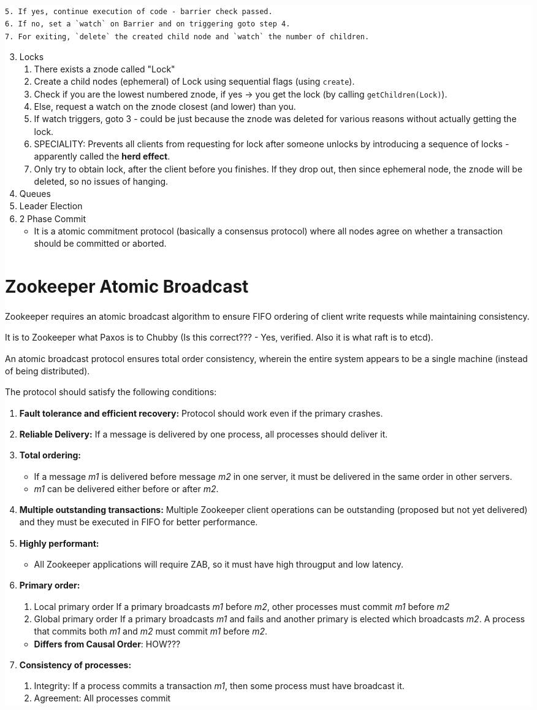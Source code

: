 	5. If yes, continue execution of code - barrier check passed.
	6. If no, set a `watch` on Barrier and on triggering goto step 4.
	7. For exiting, `delete` the created child node and `watch` the number of children.
3. Locks
	1. There exists a znode called "Lock"
	2. Create a child nodes (ephemeral) of Lock using sequential flags (using `create`).
	3. Check if you are the lowest numbered znode, if yes -> you get the lock (by calling `getChildren(Lock)`).
	4. Else, request a watch on the znode closest (and lower) than you.
	5. If watch triggers, goto 3 - could be just because the znode was deleted for various reasons without actually getting the lock.
	6. SPECIALITY: Prevents all clients from requesting for lock after someone unlocks by introducing a sequence of locks - apparently called the **herd effect**.
	7. Only try to obtain lock, after the client before you finishes. If they drop out, then since ephemeral node, the znode will be deleted, so no issues of hanging.
4. Queues
5. Leader Election
6. 2 Phase Commit
	+ It is a atomic commitment protocol (basically a consensus protocol) where all nodes agree on whether a transaction should be committed or aborted.

# Zookeeper Atomic Broadcast

Zookeeper requires an atomic broadcast algorithm to ensure FIFO ordering of client write requests while maintaining consistency.

It is to Zookeeper what Paxos is to Chubby (Is this correct??? - Yes, verified. Also it is what raft is to etcd).

An atomic broadcast protocol ensures total order consistency, wherein the entire system appears to be a single machine (instead of being distributed).

The protocol should satisfy the following conditions:

1. **Fault tolerance and efficient recovery:** Protocol should work even if the primary crashes.
2. **Reliable Delivery:** If a message is delivered by one process, all processes should deliver it.
2. **Total ordering:**
	+ If a message *m1* is delivered before message *m2* in one server, it must be delivered in the same order in other servers.
	+ *m1* can be delivered either before or after *m2*.

3. **Multiple outstanding transactions:** Multiple Zookeeper client operations can be outstanding (proposed but not yet delivered) and they must be executed in FIFO for better performance.
4. **Highly performant:**
	+ All Zookeeper applications will require ZAB, so it must have high througput and low latency.
5. **Primary order:**
	1. Local primary order
		If a primary broadcasts *m1* before *m2*, other processes must commit *m1* before *m2*
	2. Global primary order
		If a primary broadcasts *m1* and fails and another primary is elected which broadcasts *m2*. A process that commits both *m1* and *m2* must commit *m1* before *m2*.
	+ **Differs from Causal Order**: HOW???
6. **Consistency of processes:**
	1. Integrity: If a process commits a transaction *m1*, then some process must have broadcast it.
	2. Agreement: All processes commit 
